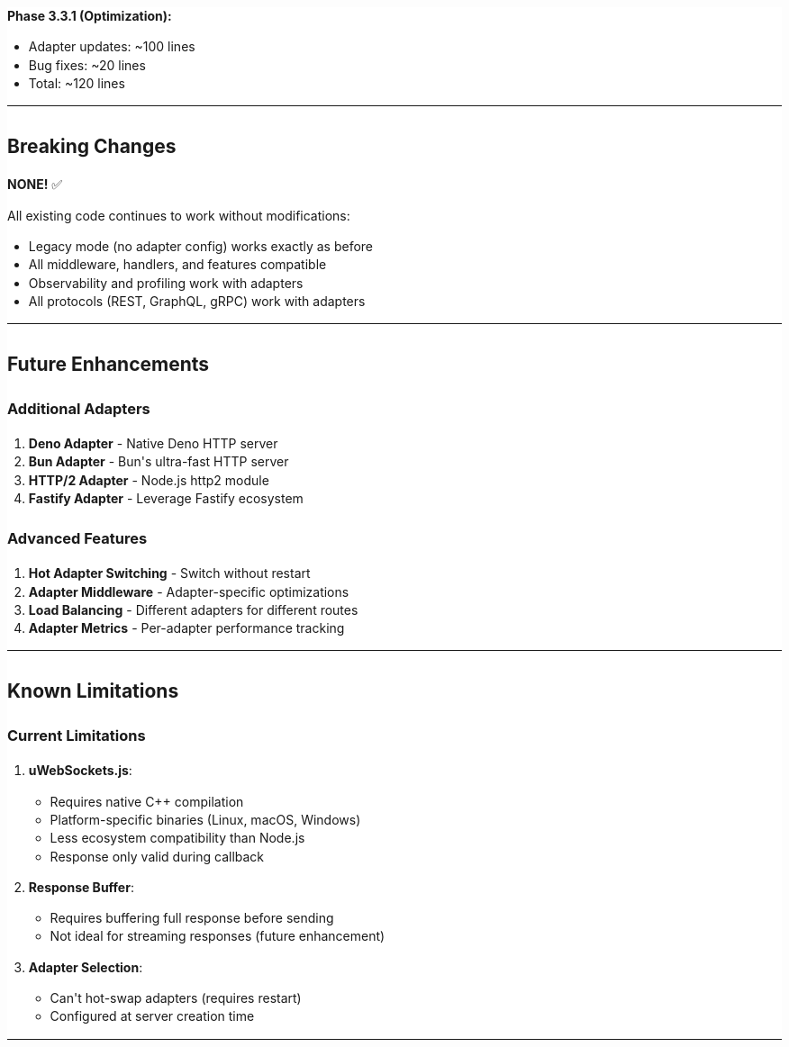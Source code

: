 **Phase 3.3.1 (Optimization):**
- Adapter updates: ~100 lines
- Bug fixes: ~20 lines
- Total: ~120 lines

---

## Breaking Changes

**NONE!** ✅

All existing code continues to work without modifications:
- Legacy mode (no adapter config) works exactly as before
- All middleware, handlers, and features compatible
- Observability and profiling work with adapters
- All protocols (REST, GraphQL, gRPC) work with adapters

---

## Future Enhancements

### Additional Adapters

1. **Deno Adapter** - Native Deno HTTP server
2. **Bun Adapter** - Bun's ultra-fast HTTP server
3. **HTTP/2 Adapter** - Node.js http2 module
4. **Fastify Adapter** - Leverage Fastify ecosystem

### Advanced Features

1. **Hot Adapter Switching** - Switch without restart
2. **Adapter Middleware** - Adapter-specific optimizations
3. **Load Balancing** - Different adapters for different routes
4. **Adapter Metrics** - Per-adapter performance tracking

---

## Known Limitations

### Current Limitations

1. **uWebSockets.js**:
   - Requires native C++ compilation
   - Platform-specific binaries (Linux, macOS, Windows)
   - Less ecosystem compatibility than Node.js
   - Response only valid during callback

2. **Response Buffer**:
   - Requires buffering full response before sending
   - Not ideal for streaming responses (future enhancement)

3. **Adapter Selection**:
   - Can't hot-swap adapters (requires restart)
   - Configured at server creation time

---